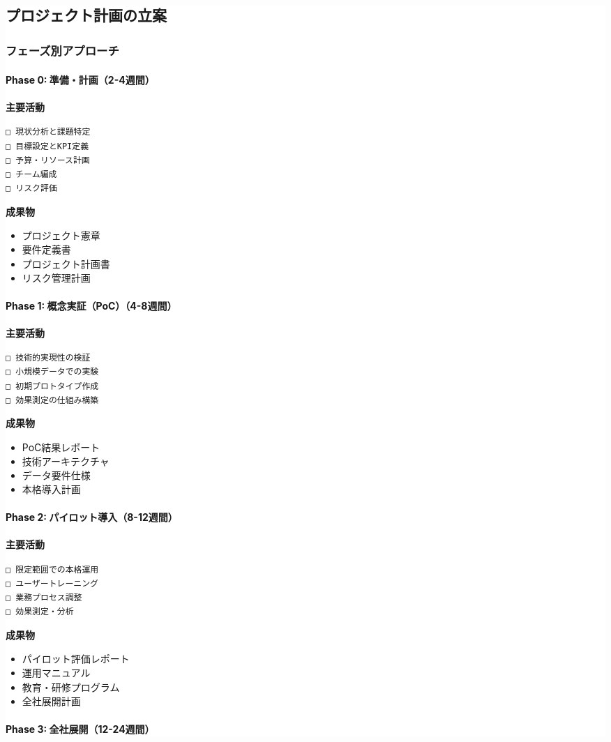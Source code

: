 ## プロジェクト計画の立案

### フェーズ別アプローチ

#### Phase 0: 準備・計画（2-4週間）

**主要活動**
```
□ 現状分析と課題特定
□ 目標設定とKPI定義
□ 予算・リソース計画
□ チーム編成
□ リスク評価
```

**成果物**
- プロジェクト憲章
- 要件定義書
- プロジェクト計画書
- リスク管理計画

#### Phase 1: 概念実証（PoC）（4-8週間）

**主要活動**
```
□ 技術的実現性の検証
□ 小規模データでの実験
□ 初期プロトタイプ作成
□ 効果測定の仕組み構築
```

**成果物**
- PoC結果レポート
- 技術アーキテクチャ
- データ要件仕様
- 本格導入計画

#### Phase 2: パイロット導入（8-12週間）

**主要活動**
```
□ 限定範囲での本格運用
□ ユーザートレーニング
□ 業務プロセス調整
□ 効果測定・分析
```

**成果物**
- パイロット評価レポート
- 運用マニュアル
- 教育・研修プログラム
- 全社展開計画

#### Phase 3: 全社展開（12-24週間）
